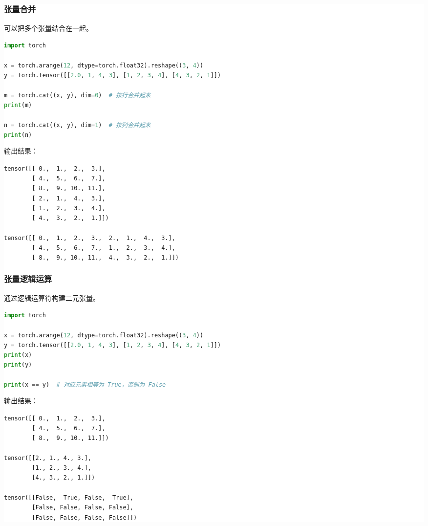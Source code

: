 ### 张量合并

可以把多个张量结合在一起。

```python
import torch

x = torch.arange(12, dtype=torch.float32).reshape((3, 4))
y = torch.tensor([[2.0, 1, 4, 3], [1, 2, 3, 4], [4, 3, 2, 1]])

m = torch.cat((x, y), dim=0)  # 按行合并起来
print(m)

n = torch.cat((x, y), dim=1)  # 按列合并起来
print(n)
```

输出结果：

```shell
tensor([[ 0.,  1.,  2.,  3.],
        [ 4.,  5.,  6.,  7.],
        [ 8.,  9., 10., 11.],
        [ 2.,  1.,  4.,  3.],
        [ 1.,  2.,  3.,  4.],
        [ 4.,  3.,  2.,  1.]])

tensor([[ 0.,  1.,  2.,  3.,  2.,  1.,  4.,  3.],
        [ 4.,  5.,  6.,  7.,  1.,  2.,  3.,  4.],
        [ 8.,  9., 10., 11.,  4.,  3.,  2.,  1.]])
```

### 张量逻辑运算

通过逻辑运算符构建二元张量。

```python
import torch

x = torch.arange(12, dtype=torch.float32).reshape((3, 4))
y = torch.tensor([[2.0, 1, 4, 3], [1, 2, 3, 4], [4, 3, 2, 1]])
print(x)
print(y)

print(x == y)  # 对应元素相等为 True，否则为 False
```

输出结果：

```shell
tensor([[ 0.,  1.,  2.,  3.],
        [ 4.,  5.,  6.,  7.],
        [ 8.,  9., 10., 11.]])

tensor([[2., 1., 4., 3.],
        [1., 2., 3., 4.],
        [4., 3., 2., 1.]])

tensor([[False,  True, False,  True],
        [False, False, False, False],
        [False, False, False, False]])
```
